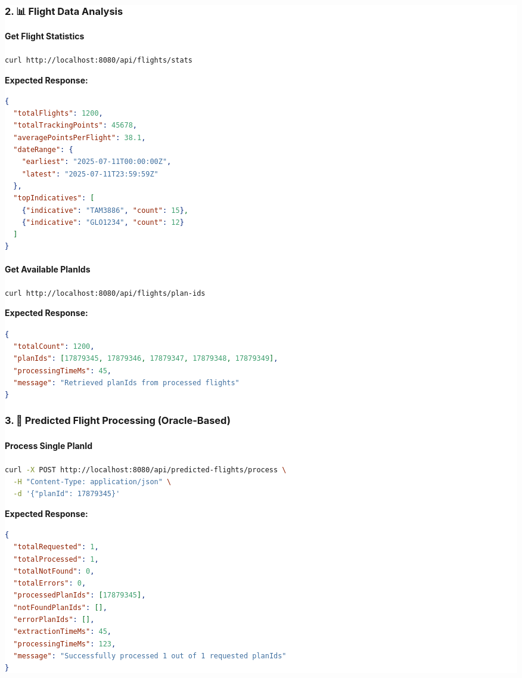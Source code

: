 ### 2. 📊 Flight Data Analysis

#### Get Flight Statistics
```bash
curl http://localhost:8080/api/flights/stats
```

**Expected Response:**
```json
{
  "totalFlights": 1200,
  "totalTrackingPoints": 45678,
  "averagePointsPerFlight": 38.1,
  "dateRange": {
    "earliest": "2025-07-11T00:00:00Z",
    "latest": "2025-07-11T23:59:59Z"
  },
  "topIndicatives": [
    {"indicative": "TAM3886", "count": 15},
    {"indicative": "GLO1234", "count": 12}
  ]
}
```

#### Get Available PlanIds
```bash
curl http://localhost:8080/api/flights/plan-ids
```

**Expected Response:**
```json
{
  "totalCount": 1200,
  "planIds": [17879345, 17879346, 17879347, 17879348, 17879349],
  "processingTimeMs": 45,
  "message": "Retrieved planIds from processed flights"
}
```

### 3. 🎯 Predicted Flight Processing (Oracle-Based)

#### Process Single PlanId
```bash
curl -X POST http://localhost:8080/api/predicted-flights/process \
  -H "Content-Type: application/json" \
  -d '{"planId": 17879345}'
```

**Expected Response:**
```json
{
  "totalRequested": 1,
  "totalProcessed": 1,
  "totalNotFound": 0,
  "totalErrors": 0,
  "processedPlanIds": [17879345],
  "notFoundPlanIds": [],
  "errorPlanIds": [],
  "extractionTimeMs": 45,
  "processingTimeMs": 123,
  "message": "Successfully processed 1 out of 1 requested planIds"
}
```
